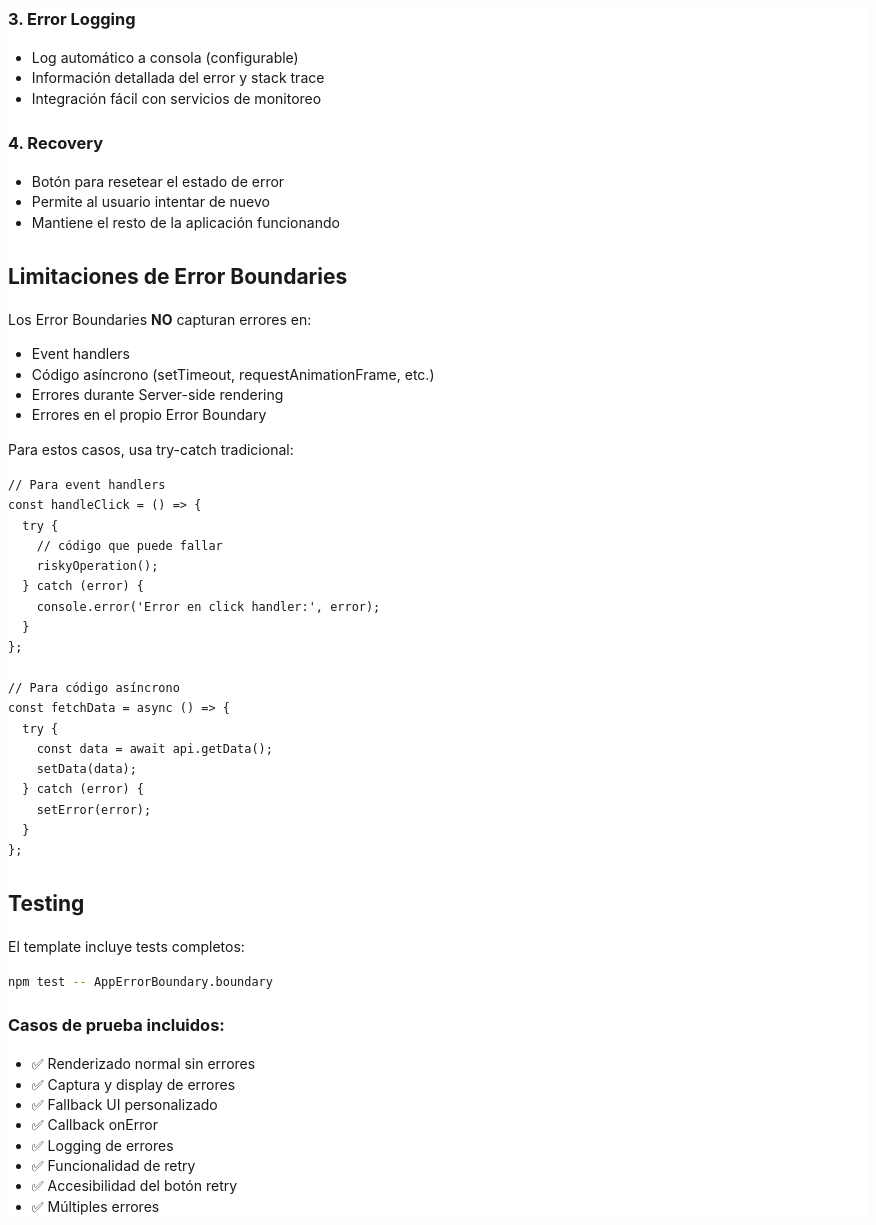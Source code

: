 ### 3. **Error Logging**
- Log automático a consola (configurable)
- Información detallada del error y stack trace
- Integración fácil con servicios de monitoreo

### 4. **Recovery**
- Botón para resetear el estado de error
- Permite al usuario intentar de nuevo
- Mantiene el resto de la aplicación funcionando

## Limitaciones de Error Boundaries

Los Error Boundaries **NO** capturan errores en:
- Event handlers
- Código asíncrono (setTimeout, requestAnimationFrame, etc.)
- Errores durante Server-side rendering
- Errores en el propio Error Boundary

Para estos casos, usa try-catch tradicional:

```tsx
// Para event handlers
const handleClick = () => {
  try {
    // código que puede fallar
    riskyOperation();
  } catch (error) {
    console.error('Error en click handler:', error);
  }
};

// Para código asíncrono
const fetchData = async () => {
  try {
    const data = await api.getData();
    setData(data);
  } catch (error) {
    setError(error);
  }
};
```

## Testing

El template incluye tests completos:

```bash
npm test -- AppErrorBoundary.boundary
```

### Casos de prueba incluidos:
- ✅ Renderizado normal sin errores
- ✅ Captura y display de errores
- ✅ Fallback UI personalizado
- ✅ Callback onError
- ✅ Logging de errores
- ✅ Funcionalidad de retry
- ✅ Accesibilidad del botón retry
- ✅ Múltiples errores
